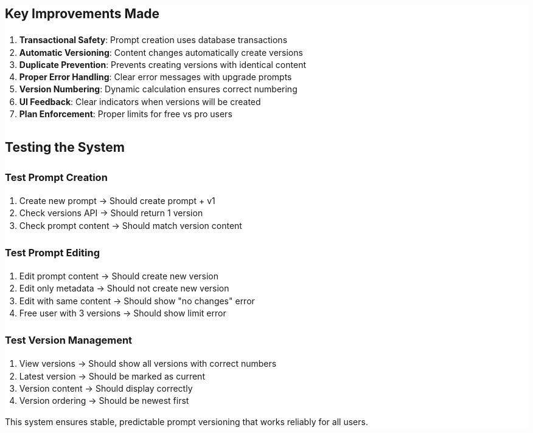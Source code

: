 ## Key Improvements Made

1. **Transactional Safety**: Prompt creation uses database transactions
2. **Automatic Versioning**: Content changes automatically create versions
3. **Duplicate Prevention**: Prevents creating versions with identical content
4. **Proper Error Handling**: Clear error messages with upgrade prompts
5. **Version Numbering**: Dynamic calculation ensures correct numbering
6. **UI Feedback**: Clear indicators when versions will be created
7. **Plan Enforcement**: Proper limits for free vs pro users

## Testing the System

### Test Prompt Creation
1. Create new prompt → Should create prompt + v1
2. Check versions API → Should return 1 version
3. Check prompt content → Should match version content

### Test Prompt Editing
1. Edit prompt content → Should create new version
2. Edit only metadata → Should not create new version
3. Edit with same content → Should show "no changes" error
4. Free user with 3 versions → Should show limit error

### Test Version Management
1. View versions → Should show all versions with correct numbers
2. Latest version → Should be marked as current
3. Version content → Should display correctly
4. Version ordering → Should be newest first

This system ensures stable, predictable prompt versioning that works reliably for all users.
